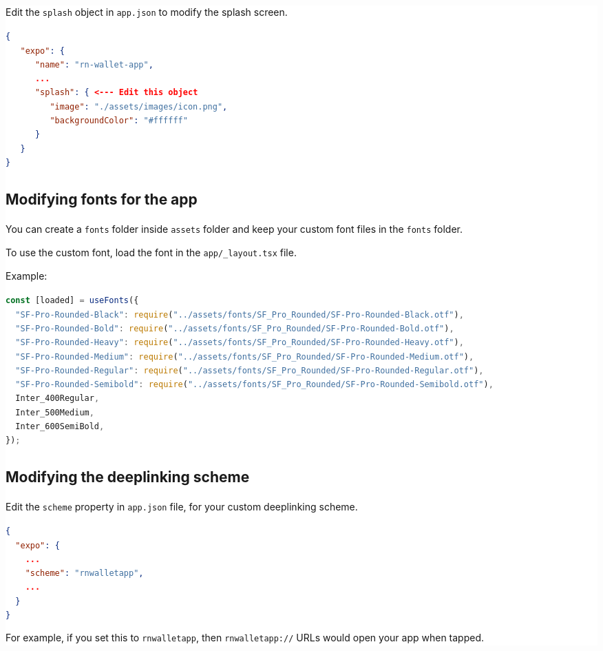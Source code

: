 Edit the `splash` object in `app.json` to modify the splash screen.

```json
{
   "expo": {
      "name": "rn-wallet-app",
      ...
      "splash": { <--- Edit this object
         "image": "./assets/images/icon.png",
         "backgroundColor": "#ffffff"
      }
   }  
}
```

## Modifying fonts for the app

You can create a `fonts` folder inside `assets` folder and keep your custom font files in the `fonts` folder.

To use the custom font, load the font in the `app/_layout.tsx` file.

Example:

```ts
const [loaded] = useFonts({
  "SF-Pro-Rounded-Black": require("../assets/fonts/SF_Pro_Rounded/SF-Pro-Rounded-Black.otf"),
  "SF-Pro-Rounded-Bold": require("../assets/fonts/SF_Pro_Rounded/SF-Pro-Rounded-Bold.otf"),
  "SF-Pro-Rounded-Heavy": require("../assets/fonts/SF_Pro_Rounded/SF-Pro-Rounded-Heavy.otf"),
  "SF-Pro-Rounded-Medium": require("../assets/fonts/SF_Pro_Rounded/SF-Pro-Rounded-Medium.otf"),
  "SF-Pro-Rounded-Regular": require("../assets/fonts/SF_Pro_Rounded/SF-Pro-Rounded-Regular.otf"),
  "SF-Pro-Rounded-Semibold": require("../assets/fonts/SF_Pro_Rounded/SF-Pro-Rounded-Semibold.otf"),
  Inter_400Regular,
  Inter_500Medium,
  Inter_600SemiBold,
});
```

## Modifying the deeplinking scheme

Edit the `scheme` property in `app.json` file, for your custom deeplinking scheme.

```json
{
  "expo": {
    ...
    "scheme": "rnwalletapp",
    ...
  }
}
```

For example, if you set this to `rnwalletapp`, then `rnwalletapp://` URLs would open your app when tapped.
